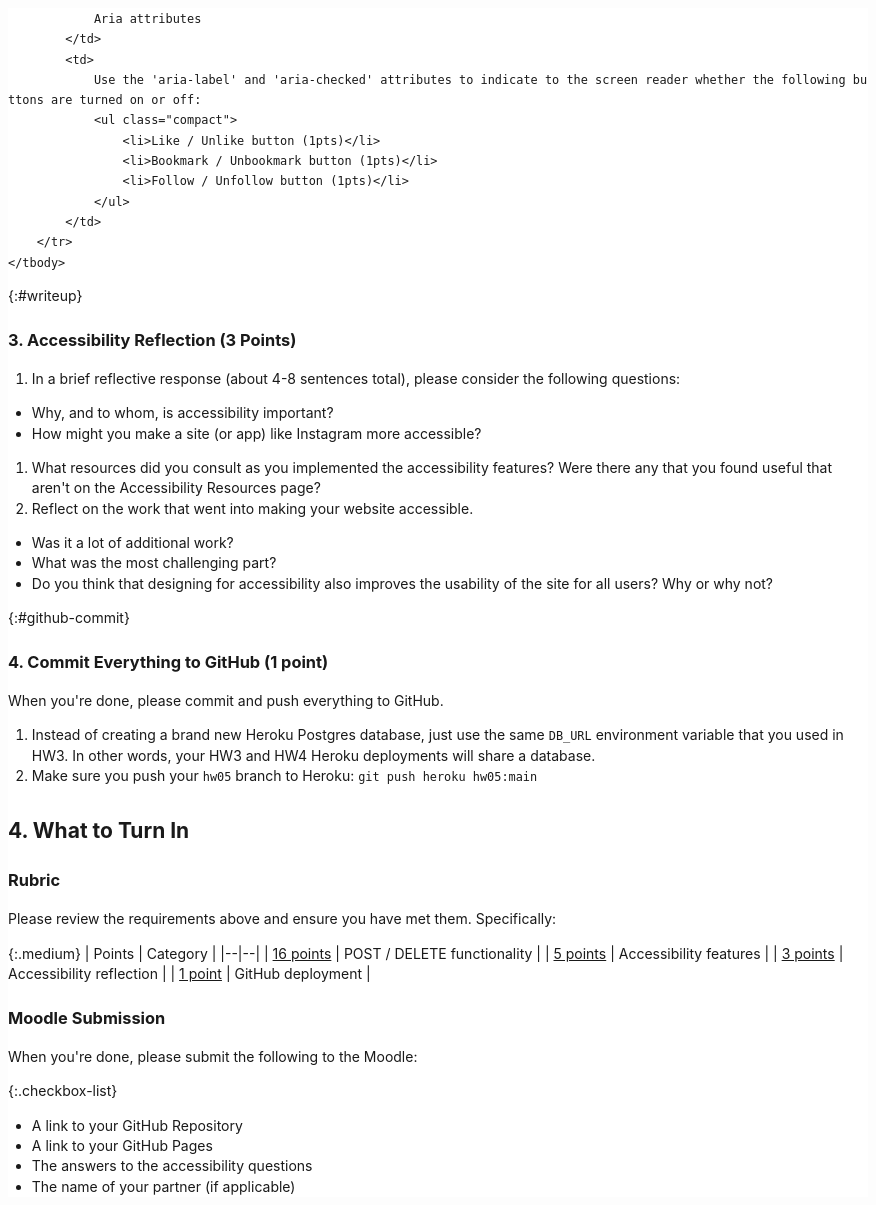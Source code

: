                 Aria attributes
            </td>
            <td>
                Use the 'aria-label' and 'aria-checked' attributes to indicate to the screen reader whether the following buttons are turned on or off:
                <ul class="compact">
                    <li>Like / Unlike button (1pts)</li>
                    <li>Bookmark / Unbookmark button (1pts)</li>
                    <li>Follow / Unfollow button (1pts)</li>
                </ul>
            </td>
        </tr>
    </tbody>
</table>

{:#writeup}
### 3. Accessibility Reflection (3 Points)
1. In a brief reflective response (about 4-8 sentences total), please consider the following questions:
- Why, and to whom, is accessibility important?
- How might you make a site (or app) like Instagram more accessible?
1. What resources did you consult as you implemented the accessibility features? Were there any that you found useful that aren't on the Accessibility Resources page?
1. Reflect on the work that went into making your website accessible. 
  * Was it a lot of additional work? 
  * What was the most challenging part?
  * Do you think that designing for accessibility also improves the usability of the site for all users? Why or why not?

{:#github-commit}
### 4. Commit Everything to GitHub (1 point)
When you're done, please commit and push everything to GitHub.

1. Instead of creating a brand new Heroku Postgres database, just use the same `DB_URL` environment variable that you used in HW3. In other words, your HW3 and HW4 Heroku deployments will share a database.
2. Make sure you push your `hw05` branch to Heroku: `git push heroku hw05:main`

## 4. What to Turn In

### Rubric
Please review the requirements above and ensure you have met them. Specifically:

{:.medium}
| Points | Category |
|--|--|
| [16 points](#crud)  | POST / DELETE functionality |
| [5 points](accessibility) | Accessibility features |
| [3 points](#writeup) | Accessibility reflection |
| [1 point](#github-commit)  | GitHub deployment |

### Moodle Submission
When you're done, please submit the following to the Moodle:

{:.checkbox-list}
* A link to your GitHub Repository
* A link to your GitHub Pages
* The answers to the accessibility questions
* The name of your partner (if applicable)
